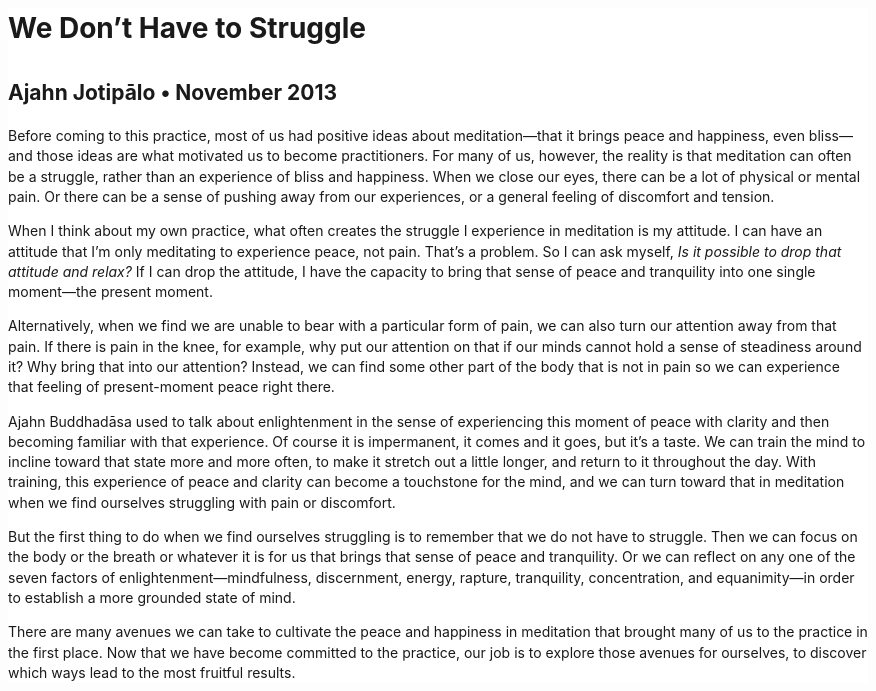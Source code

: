 # We Don’t Have to Struggle

## Ajahn Jotipālo • November 2013

Before coming to this practice, most of us had positive ideas about
meditation—that it brings peace and happiness, even bliss—and those
ideas are what motivated us to become practitioners. For many of us,
however, the reality is that meditation can often be a struggle, rather
than an experience of bliss and happiness. When we close our eyes, there
can be a lot of physical or mental pain. Or there can be a sense of
pushing away from our experiences, or a general feeling of discomfort
and tension.

When I think about my own practice, what often creates the struggle I
experience in meditation is my attitude. I can have an attitude that I’m
only meditating to experience peace, not pain. That’s a problem. So I
can ask myself, *Is it possible to drop that attitude and relax?* If I
can drop the attitude, I have the capacity to bring that sense of peace
and tranquility into one single moment—the present moment.

Alternatively, when we find we are unable to bear with a particular form
of pain, we can also turn our attention away from that pain. If there is
pain in the knee, for example, why put our attention on that if our
minds cannot hold a sense of steadiness around it? Why bring that into
our attention? Instead, we can find some other part of the body that is
not in pain so we can experience that feeling of present-moment peace
right there.

Ajahn Buddhadāsa used to talk about enlightenment in the sense of
experiencing this moment of peace with clarity and then becoming
familiar with that experience. Of course it is impermanent, it comes and
it goes, but it’s a taste. We can train the mind to incline toward that
state more and more often, to make it stretch out a little longer, and
return to it throughout the day. With training, this experience of peace
and clarity can become a touchstone for the mind, and we can turn toward
that in meditation when we find ourselves struggling with pain or
discomfort.

But the first thing to do when we find ourselves struggling is to
remember that we do not have to struggle. Then we can focus on the body
or the breath or whatever it is for us that brings that sense of peace
and tranquility. Or we can reflect on any one of the seven factors of
enlightenment—mindfulness, discernment, energy, rapture, tranquility,
concentration, and equanimity—in order to establish a more grounded
state of mind.

There are many avenues we can take to cultivate the peace and happiness
in meditation that brought many of us to the practice in the first
place. Now that we have become committed to the practice, our job is to
explore those avenues for ourselves, to discover which ways lead to the
most fruitful results.
